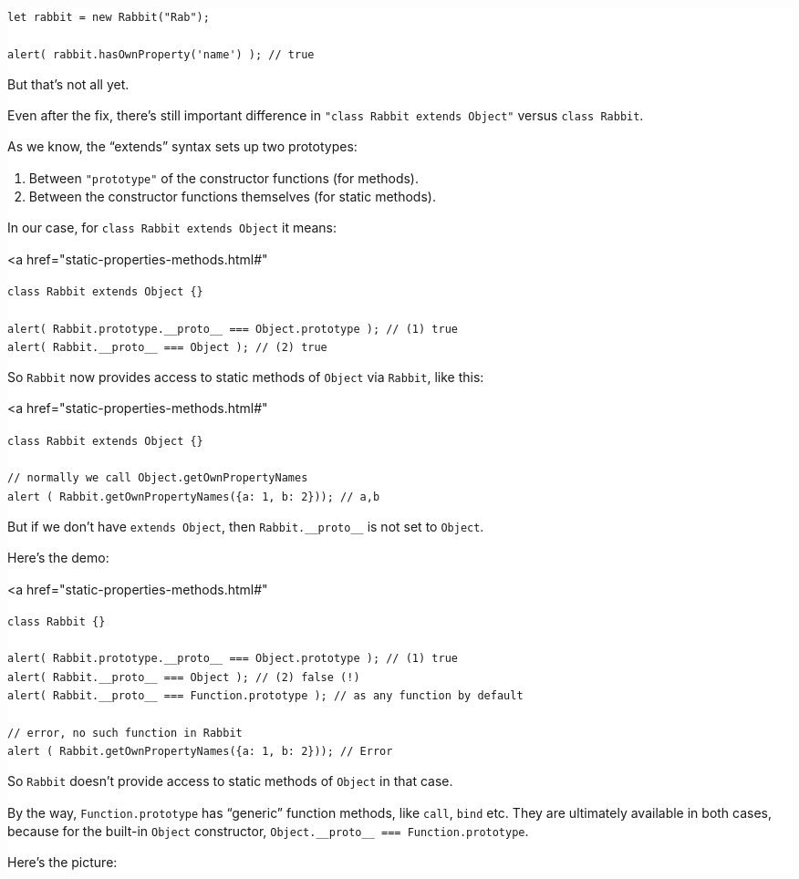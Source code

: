     let rabbit = new Rabbit("Rab");

    alert( rabbit.hasOwnProperty('name') ); // true

But that’s not all yet.

Even after the fix, there’s still important difference in `"class Rabbit extends Object"` versus `class Rabbit`.

As we know, the “extends” syntax sets up two prototypes:

1.  Between `"prototype"` of the constructor functions (for methods).
2.  Between the constructor functions themselves (for static methods).

In our case, for `class Rabbit extends Object` it means:

<a href="static-properties-methods.html#"
<a href="static-properties-methods.html#" class="toolbar__button toolbar__button_edit" title="open in sandbox"></a>

    class Rabbit extends Object {}

    alert( Rabbit.prototype.__proto__ === Object.prototype ); // (1) true
    alert( Rabbit.__proto__ === Object ); // (2) true

So `Rabbit` now provides access to static methods of `Object` via `Rabbit`, like this:

<a href="static-properties-methods.html#"
<a href="static-properties-methods.html#" class="toolbar__button toolbar__button_edit" title="open in sandbox"></a>

    class Rabbit extends Object {}

    // normally we call Object.getOwnPropertyNames
    alert ( Rabbit.getOwnPropertyNames({a: 1, b: 2})); // a,b

But if we don’t have `extends Object`, then `Rabbit.__proto__` is not set to `Object`.

Here’s the demo:

<a href="static-properties-methods.html#"
<a href="static-properties-methods.html#" class="toolbar__button toolbar__button_edit" title="open in sandbox"></a>

    class Rabbit {}

    alert( Rabbit.prototype.__proto__ === Object.prototype ); // (1) true
    alert( Rabbit.__proto__ === Object ); // (2) false (!)
    alert( Rabbit.__proto__ === Function.prototype ); // as any function by default

    // error, no such function in Rabbit
    alert ( Rabbit.getOwnPropertyNames({a: 1, b: 2})); // Error

So `Rabbit` doesn’t provide access to static methods of `Object` in that case.

By the way, `Function.prototype` has “generic” function methods, like `call`, `bind` etc. They are ultimately available in both cases, because for the built-in `Object` constructor, `Object.__proto__ === Function.prototype`.

Here’s the picture:
